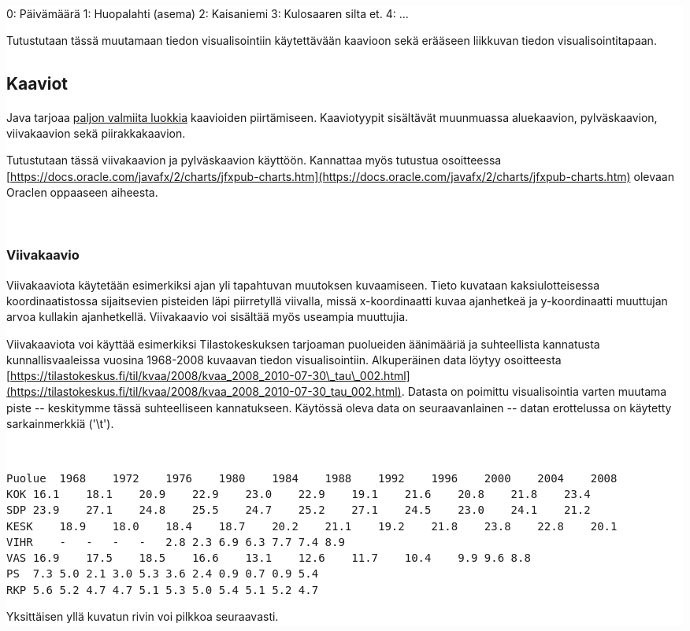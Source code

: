 <sample-output>
0: Päivämäärä
1: Huopalahti (asema)
2: Kaisaniemi
3: Kulosaaren silta et.
4: ...
</sample-output>



Tutustutaan tässä muutamaan tiedon visualisointiin käytettävään kaavioon sekä erääseen liikkuvan tiedon visualisointitapaan.


## Kaaviot

Java tarjoaa [paljon valmiita luokkia](https://docs.oracle.com/javafx/2/api/javafx/scene/chart/package-summary.html) kaavioiden piirtämiseen. Kaaviotyypit sisältävät muunmuassa aluekaavion, pylväskaavion, viivakaavion sekä piirakkakaavion.

Tutustutaan tässä viivakaavion ja pylväskaavion käyttöön. Kannattaa myös tutustua osoitteessa [https://docs.oracle.com/javafx/2/charts/jfxpub-charts.htm](https://docs.oracle.com/javafx/2/charts/jfxpub-charts.htm) olevaan Oraclen oppaaseen aiheesta.

<br/>

### Viivakaavio


Viivakaaviota käytetään esimerkiksi ajan yli tapahtuvan muutoksen kuvaamiseen. Tieto kuvataan kaksiulotteisessa koordinaatistossa sijaitsevien pisteiden läpi piirretyllä viivalla, missä x-koordinaatti kuvaa ajanhetkeä ja y-koordinaatti muuttujan arvoa kullakin ajanhetkellä. Viivakaavio voi sisältää myös useampia muuttujia.


Viivakaaviota voi käyttää esimerkiksi Tilastokeskuksen tarjoaman puolueiden äänimääriä ja suhteellista kannatusta kunnallisvaaleissa vuosina 1968-2008 kuvaavan tiedon visualisointiin. Alkuperäinen data löytyy osoitteesta [https://tilastokeskus.fi/til/kvaa/2008/kvaa_2008_2010-07-30\_tau\_002.html](https://tilastokeskus.fi/til/kvaa/2008/kvaa_2008_2010-07-30_tau_002.html). Datasta on poimittu visualisointia varten muutama piste -- keskitymme tässä suhteelliseen kannatukseen. Käytössä oleva data on seuraavanlainen -- datan erottelussa on käytetty sarkainmerkkiä ('\t').

<br/>

<pre>
Puolue	1968	1972	1976	1980	1984	1988	1992	1996	2000	2004	2008
KOK	16.1	18.1	20.9	22.9	23.0	22.9	19.1	21.6	20.8	21.8	23.4
SDP	23.9	27.1	24.8	25.5	24.7	25.2	27.1	24.5	23.0	24.1	21.2
KESK	18.9	18.0	18.4	18.7	20.2	21.1	19.2	21.8	23.8	22.8	20.1
VIHR	-	-	-	-	2.8	2.3	6.9	6.3	7.7	7.4	8.9
VAS	16.9	17.5	18.5	16.6	13.1	12.6	11.7	10.4	9.9	9.6	8.8
PS	7.3	5.0	2.1	3.0	5.3	3.6	2.4	0.9	0.7	0.9	5.4
RKP	5.6	5.2	4.7	4.7	5.1	5.3	5.0	5.4	5.1	5.2	4.7
</pre>


Yksittäisen yllä kuvatun rivin voi pilkkoa seuraavasti.

